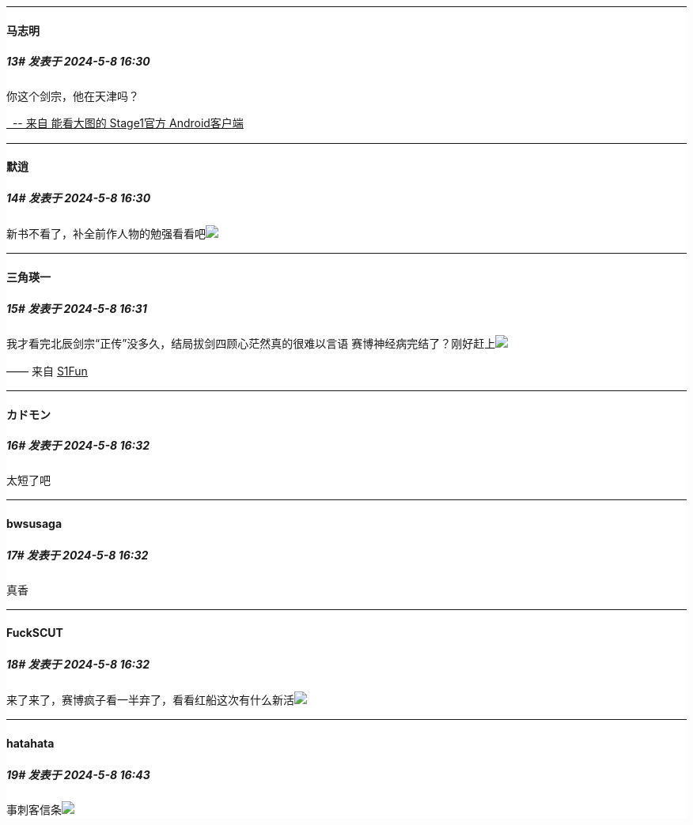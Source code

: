 *****

####  马志明  
##### 13#       发表于 2024-5-8 16:30

你这个剑宗，他在天津吗？

[  -- 来自 能看大图的 Stage1官方 Android客户端](https://www.coolapk.com/apk/140634)

*****

####  默逍  
##### 14#       发表于 2024-5-8 16:30

新书不看了，补全前作人物的勉强看看吧<img src="https://static.saraba1st.com/image/smiley/face2017/126.png" referrerpolicy="no-referrer">

*****

####  三角瑛一  
##### 15#       发表于 2024-5-8 16:31

我才看完北辰剑宗“正传”没多久，结局拔剑四顾心茫然真的很难以言语
赛博神经病完结了？刚好赶上<img src="https://static.saraba1st.com/image/smiley/face2017/002.png" referrerpolicy="no-referrer">

—— 来自 [S1Fun](https://s1fun.koalcat.com)

*****

####  カドモン  
##### 16#       发表于 2024-5-8 16:32

太短了吧

*****

####  bwsusaga  
##### 17#       发表于 2024-5-8 16:32

真香

*****

####  FuckSCUT  
##### 18#       发表于 2024-5-8 16:32

来了来了，赛博疯子看一半弃了，看看红船这次有什么新活<img src="https://static.saraba1st.com/image/smiley/face2017/067.png" referrerpolicy="no-referrer">

*****

####  hatahata  
##### 19#       发表于 2024-5-8 16:43

事刺客信条<img src="https://static.saraba1st.com/image/smiley/face2017/037.png" referrerpolicy="no-referrer">

